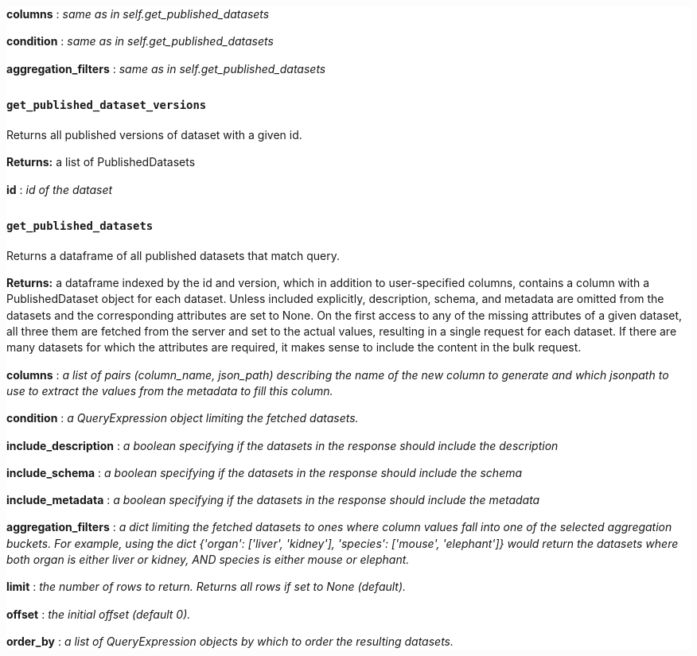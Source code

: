 **columns**  : *same as in self.get_published_datasets*

**condition**  : *same as in self.get_published_datasets*

**aggregation_filters**  : *same as in self.get_published_datasets*

### `get_published_dataset_versions`

Returns all published versions of dataset with a given id.

**Returns:** a list of PublishedDatasets

**id**  : *id of the dataset*

### `get_published_datasets`

Returns a dataframe of all published datasets that match query.

**Returns:** a dataframe indexed by the id and version, which in addition
to user-specified columns, contains a column with a PublishedDataset
object for each dataset. Unless included explicitly, description, schema,
and metadata are omitted from the datasets and the corresponding
attributes are set to None. On the first access to any of the missing
attributes of a given dataset, all three them are fetched from the server
and set to the actual values, resulting in a single request for each dataset.
If there are many datasets for which the attributes are required, it makes
sense to include the content in the bulk request.

**columns**  : *a list of pairs (column_name, json_path) describing
the name of the new column to generate and which jsonpath to use to
extract the values from the metadata to fill this column.*

**condition**  : *a QueryExpression object limiting the fetched datasets.*

**include_description**  : *a boolean specifying if the datasets in
the response should include the description*

**include_schema**  : *a boolean specifying if the datasets in
the response should include the schema*

**include_metadata**  : *a boolean specifying if the datasets in
the response should include the metadata*

**aggregation_filters**  : *a dict limiting the fetched datasets to ones
where column values fall into one of the selected aggregation buckets.
For example, using the dict
  {'organ': ['liver', 'kidney'], 'species': ['mouse', 'elephant']}
would return the datasets where both organ is either liver or kidney,
AND species is either mouse or elephant.*

**limit**  : *the number of rows to return.
Returns all rows if set to None (default).*

**offset**  : *the initial offset (default 0).*

**order_by**  : *a list of QueryExpression objects by which to order
the resulting datasets.*
